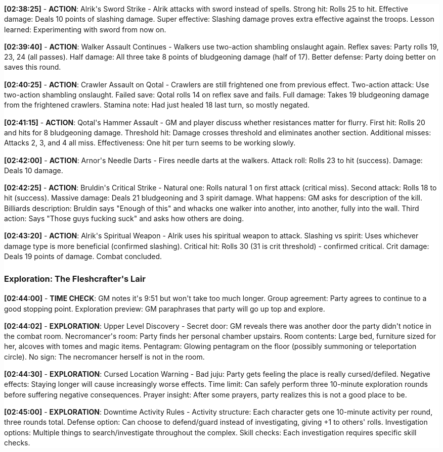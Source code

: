 **[02:38:25]** - **ACTION**: Alrik's Sword Strike - Alrik attacks with sword instead of spells. Strong hit: Rolls 25 to hit. Effective damage: Deals 10 points of slashing damage. Super effective: Slashing damage proves extra effective against the troops. Lesson learned: Experimenting with sword from now on.

**[02:39:40]** - **ACTION**: Walker Assault Continues - Walkers use two-action shambling onslaught again. Reflex saves: Party rolls 19, 23, 24 (all passes). Half damage: All three take 8 points of bludgeoning damage (half of 17). Better defense: Party doing better on saves this round.

**[02:40:25]** - **ACTION**: Crawler Assault on Qotal - Crawlers are still frightened one from previous effect. Two-action attack: Use two-action shambling onslaught. Failed save: Qotal rolls 14 on reflex save and fails. Full damage: Takes 19 bludgeoning damage from the frightened crawlers. Stamina note: Had just healed 18 last turn, so mostly negated.

**[02:41:15]** - **ACTION**: Qotal's Hammer Assault - GM and player discuss whether resistances matter for flurry. First hit: Rolls 20 and hits for 8 bludgeoning damage. Threshold hit: Damage crosses threshold and eliminates another section. Additional misses: Attacks 2, 3, and 4 all miss. Effectiveness: One hit per turn seems to be working slowly.

**[02:42:00]** - **ACTION**: Arnor's Needle Darts - Fires needle darts at the walkers. Attack roll: Rolls 23 to hit (success). Damage: Deals 10 damage.

**[02:42:25]** - **ACTION**: Bruldin's Critical Strike - Natural one: Rolls natural 1 on first attack (critical miss). Second attack: Rolls 18 to hit (success). Massive damage: Deals 21 bludgeoning and 3 spirit damage. What happens: GM asks for description of the kill. Billiards description: Bruldin says "Enough of this" and whacks one walker into another, into another, fully into the wall. Third action: Says "Those guys fucking suck" and asks how others are doing.

**[02:43:20]** - **ACTION**: Alrik's Spiritual Weapon - Alrik uses his spiritual weapon to attack. Slashing vs spirit: Uses whichever damage type is more beneficial (confirmed slashing). Critical hit: Rolls 30 (31 is crit threshold) - confirmed critical. Crit damage: Deals 19 points of damage. Combat concluded.

### Exploration: The Fleshcrafter's Lair
**[02:44:00]** - **TIME CHECK**: GM notes it's 9:51 but won't take too much longer. Group agreement: Party agrees to continue to a good stopping point. Exploration preview: GM paraphrases that party will go up top and explore.

**[02:44:02]** - **EXPLORATION**: Upper Level Discovery - Secret door: GM reveals there was another door the party didn't notice in the combat room. Necromancer's room: Party finds her personal chamber upstairs. Room contents: Large bed, furniture sized for her, alcoves with tomes and magic items. Pentagram: Glowing pentagram on the floor (possibly summoning or teleportation circle). No sign: The necromancer herself is not in the room.

**[02:44:30]** - **EXPLORATION**: Cursed Location Warning - Bad juju: Party gets feeling the place is really cursed/defiled. Negative effects: Staying longer will cause increasingly worse effects. Time limit: Can safely perform three 10-minute exploration rounds before suffering negative consequences. Prayer insight: After some prayers, party realizes this is not a good place to be.

**[02:45:00]** - **EXPLORATION**: Downtime Activity Rules - Activity structure: Each character gets one 10-minute activity per round, three rounds total. Defense option: Can choose to defend/guard instead of investigating, giving +1 to others' rolls. Investigation options: Multiple things to search/investigate throughout the complex. Skill checks: Each investigation requires specific skill checks.
